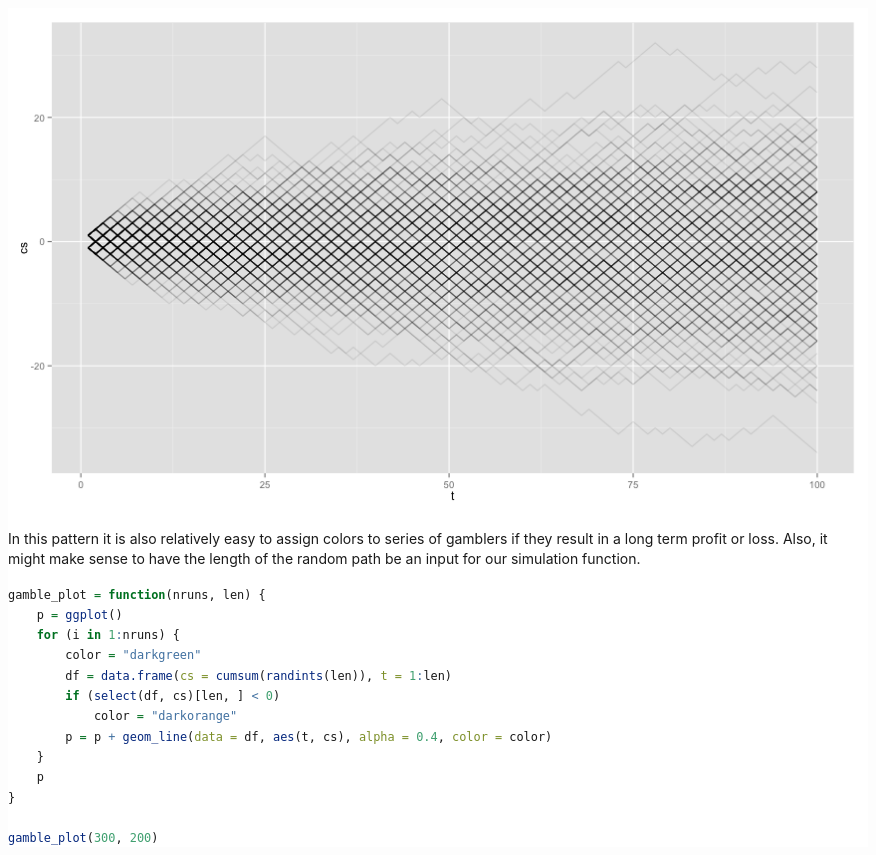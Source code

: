 ![plot of chunk plotabstract1](figure/plotabstract1.png) 


In this pattern it is also relatively easy to assign colors to series of gamblers if they result in a long term profit or loss. Also, it might make sense to have the length of the random path be an input for our simulation function.


```r
gamble_plot = function(nruns, len) {
    p = ggplot()
    for (i in 1:nruns) {
        color = "darkgreen"
        df = data.frame(cs = cumsum(randints(len)), t = 1:len)
        if (select(df, cs)[len, ] < 0) 
            color = "darkorange"
        p = p + geom_line(data = df, aes(t, cs), alpha = 0.4, color = color)
    }
    p
}

gamble_plot(300, 200)
```
